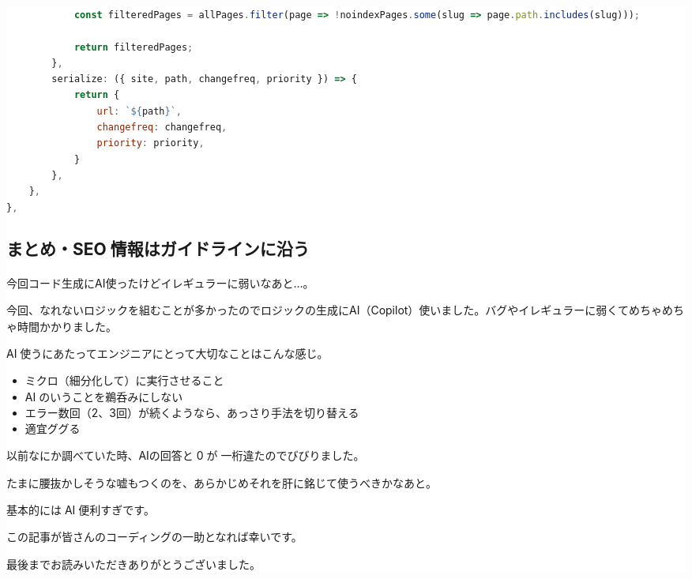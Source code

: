 ```js:title=tatsby-configt.js
            const filteredPages = allPages.filter(page => !noindexPages.some(slug => page.path.includes(slug)));

            return filteredPages;
        },
        serialize: ({ site, path, changefreq, priority }) => {
            return {
                url: `${path}`,
                changefreq: changefreq,
                priority: priority,
            }
        },
    },
},
```

## まとめ・SEO 情報はガイドラインに沿う

今回コード生成にAI使ったけどイレギュラーに弱いなあと…。

今回、なれないロジックを組むことが多かったのでロジックの生成にAI（Copilot）使いました。バグやイレギュラーに弱くてめちゃめちゃ時間かかりました。

<msg txt="もう、夜中3時やで笑<br/>ゆうても死ぬほど便利！！！超ストレス発散になってます。"></msg>

AI 使うにあたってエンジニアにとって大切なことはこんな感じ。
* ミクロ（細分化して）に実行させること
* AI のいうことを鵜呑みにしない
* エラー数回（2、3回）が続くようなら、あっさり手法を切り替える
* 適宜ググる

以前なにか調べていた時、AIの回答と 0 が 一桁違たのでびびりました。

たまに腰抜かしそうな嘘もつくのを、あらかじめそれを肝に銘じて使うべきかなあと。

基本的には AI 便利すぎです。

この記事が皆さんのコーディングの一助となれば幸いです。


<msg txt="基本的には大多数に読まれるより、たった一人でもいいのでめっちゃ熟読してほしいので…"></msg>

最後までお読みいただきありがとうございました。

